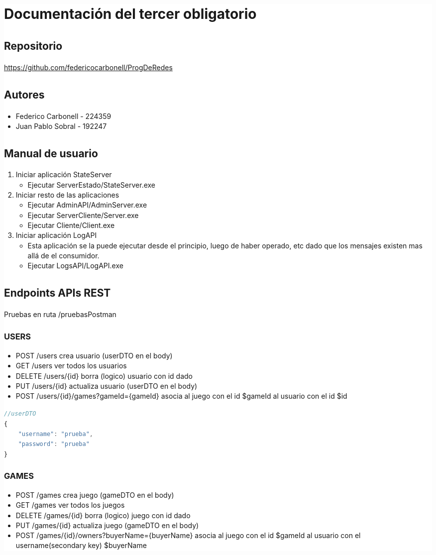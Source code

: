 #  Documentación del tercer obligatorio

## Repositorio
https://github.com/federicocarbonell/ProgDeRedes
## Autores

* Federico Carbonell - 224359
* Juan Pablo Sobral - 192247

## Manual de usuario

1. Iniciar aplicación StateServer
    - Ejecutar ServerEstado/StateServer.exe
2. Iniciar resto de las aplicaciones
    - Ejecutar AdminAPI/AdminServer.exe
    - Ejecutar ServerCliente/Server.exe
    - Ejecutar Cliente/Client.exe
3. Iniciar aplicación LogAPI
    - Esta aplicación se la puede ejecutar desde el principio, luego de haber operado, etc dado que los mensajes existen mas allá de el consumidor.
    - Ejecutar LogsAPI/LogAPI.exe

## Endpoints APIs REST
Pruebas en ruta /pruebasPostman

### USERS
* POST /users crea usuario (userDTO en el body)
* GET /users ver todos los usuarios
* DELETE /users/{id} borra (logico) usuario con id dado
* PUT /users/{id} actualiza usuario (userDTO en el body)
* POST /users/{id}/games?gameId={gameId} asocia al juego con el id $gameId al usuario con el id $id

```javascript
//userDTO
{
    "username": "prueba",
    "password": "prueba"
}
```

### GAMES
* POST /games crea juego (gameDTO en el body)
* GET /games ver todos los juegos
* DELETE /games/{id} borra (logico) juego con id dado
* PUT /games/{id} actualiza juego (gameDTO en el body)
* POST /games/{id}/owners?buyerName={buyerName} asocia al juego con el id $gameId al usuario con el username(secondary key) $buyerName
